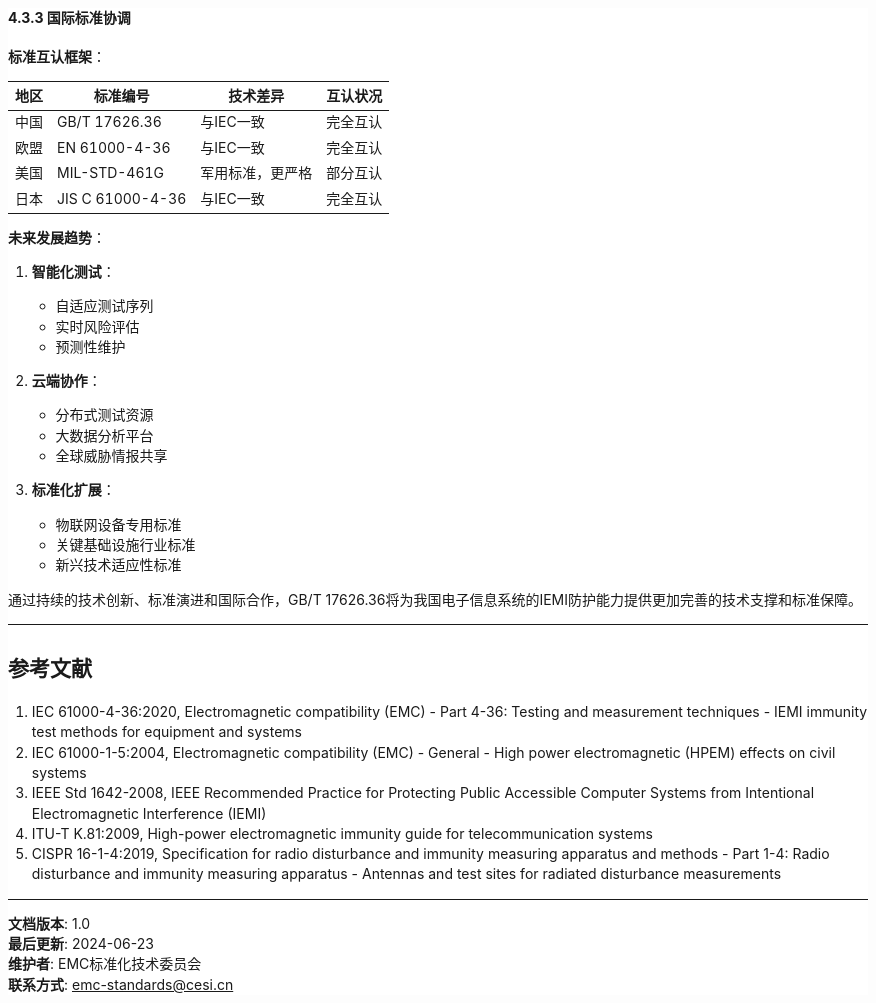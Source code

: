 #### 4.3.3 国际标准协调

**标准互认框架**：

| 地区 | 标准编号 | 技术差异 | 互认状况 |
|------|----------|----------|----------|
| 中国 | GB/T 17626.36 | 与IEC一致 | 完全互认 |
| 欧盟 | EN 61000-4-36 | 与IEC一致 | 完全互认 |
| 美国 | MIL-STD-461G | 军用标准，更严格 | 部分互认 |
| 日本 | JIS C 61000-4-36 | 与IEC一致 | 完全互认 |

**未来发展趋势**：

1. **智能化测试**：
   - 自适应测试序列
   - 实时风险评估
   - 预测性维护

2. **云端协作**：
   - 分布式测试资源
   - 大数据分析平台
   - 全球威胁情报共享

3. **标准化扩展**：
   - 物联网设备专用标准
   - 关键基础设施行业标准
   - 新兴技术适应性标准

通过持续的技术创新、标准演进和国际合作，GB/T 17626.36将为我国电子信息系统的IEMI防护能力提供更加完善的技术支撑和标准保障。

---

## 参考文献

1. IEC 61000-4-36:2020, Electromagnetic compatibility (EMC) - Part 4-36: Testing and measurement techniques - IEMI immunity test methods for equipment and systems
2. IEC 61000-1-5:2004, Electromagnetic compatibility (EMC) - General - High power electromagnetic (HPEM) effects on civil systems  
3. IEEE Std 1642-2008, IEEE Recommended Practice for Protecting Public Accessible Computer Systems from Intentional Electromagnetic Interference (IEMI)
4. ITU-T K.81:2009, High-power electromagnetic immunity guide for telecommunication systems
5. CISPR 16-1-4:2019, Specification for radio disturbance and immunity measuring apparatus and methods - Part 1-4: Radio disturbance and immunity measuring apparatus - Antennas and test sites for radiated disturbance measurements

---

**文档版本**: 1.0  
**最后更新**: 2024-06-23  
**维护者**: EMC标准化技术委员会  
**联系方式**: emc-standards@cesi.cn
